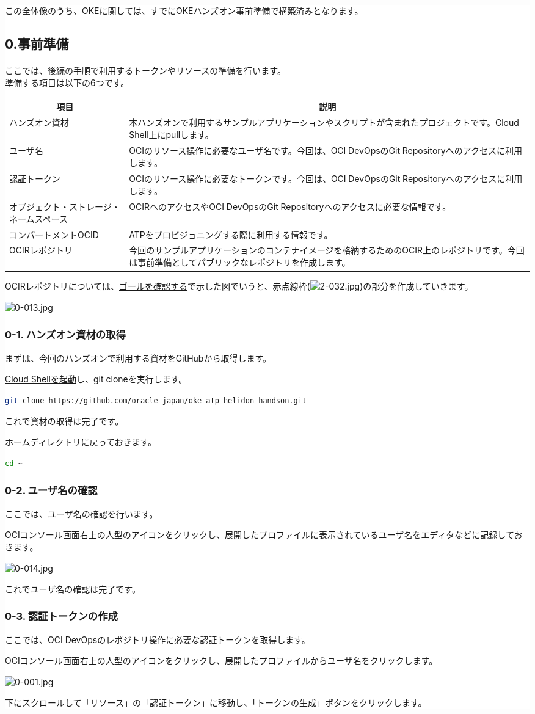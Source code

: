 この全体像のうち、OKEに関しては、すでに[OKEハンズオン事前準備](/ocitutorials/cloud-native/oke-for-commons/)で構築済みとなります。  

0.事前準備
------

ここでは、後続の手順で利用するトークンやリソースの準備を行います。  
準備する項目は以下の6つです。  

項目|説明
-|-
ハンズオン資材 |本ハンズオンで利用するサンプルアプリケーションやスクリプトが含まれたプロジェクトです。Cloud Shell上にpullします。
ユーザ名|OCIのリソース操作に必要なユーザ名です。今回は、OCI DevOpsのGit Repositoryへのアクセスに利用します。
認証トークン| OCIのリソース操作に必要なトークンです。今回は、OCI DevOpsのGit Repositoryへのアクセスに利用します。
オブジェクト・ストレージ・ネームスペース|OCIRへのアクセスやOCI DevOpsのGit Repositoryへのアクセスに必要な情報です。
コンパートメントOCID|ATPをプロビジョニングする際に利用する情報です。  
OCIRレポジトリ|今回のサンプルアプリケーションのコンテナイメージを格納するためのOCIR上のレポジトリです。今回は事前準備としてパブリックなレポジトリを作成します。

OCIRレポジトリについては、[ゴールを確認する](#ゴールを確認する)で示した図でいうと、赤点線枠(![2-032.jpg](2-032.jpg))の部分を作成していきます。  

![0-013.jpg](0-013.jpg)

### 0-1. ハンズオン資材の取得
まずは、今回のハンズオンで利用する資材をGitHubから取得します。  

[Cloud Shellを起動](/ocitutorials/cloud-native/oke-for-commons/#2cli%E5%AE%9F%E8%A1%8C%E7%92%B0%E5%A2%83cloud-shell%E3%81%AE%E6%BA%96%E5%82%99)し、git cloneを実行します。

```sh
git clone https://github.com/oracle-japan/oke-atp-helidon-handson.git
```

これで資材の取得は完了です。  

ホームディレクトリに戻っておきます。  

```sh
cd ~
```

### 0-2. ユーザ名の確認
ここでは、ユーザ名の確認を行います。  

OCIコンソール画面右上の人型のアイコンをクリックし、展開したプロファイルに表示されているユーザ名をエディタなどに記録しておきます。  

![0-014.jpg](0-014.jpg)

これでユーザ名の確認は完了です。  

### 0-3. 認証トークンの作成  

ここでは、OCI DevOpsのレポジトリ操作に必要な認証トークンを取得します。  

OCIコンソール画面右上の人型のアイコンをクリックし、展開したプロファイルからユーザ名をクリックします。

![0-001.jpg](0-001.jpg)

下にスクロールして「リソース」の「認証トークン」に移動し、「トークンの生成」ボタンをクリックします。
